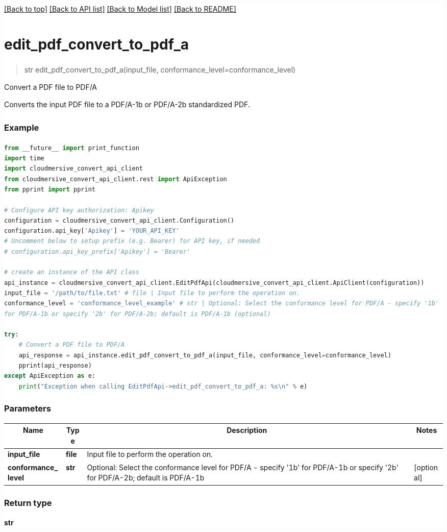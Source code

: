 [[Back to top]](#) [[Back to API list]](../README.md#documentation-for-api-endpoints) [[Back to Model list]](../README.md#documentation-for-models) [[Back to README]](../README.md)

# **edit_pdf_convert_to_pdf_a**
> str edit_pdf_convert_to_pdf_a(input_file, conformance_level=conformance_level)

Convert a PDF file to PDF/A

Converts the input PDF file to a PDF/A-1b or PDF/A-2b standardized PDF.

### Example
```python
from __future__ import print_function
import time
import cloudmersive_convert_api_client
from cloudmersive_convert_api_client.rest import ApiException
from pprint import pprint

# Configure API key authorization: Apikey
configuration = cloudmersive_convert_api_client.Configuration()
configuration.api_key['Apikey'] = 'YOUR_API_KEY'
# Uncomment below to setup prefix (e.g. Bearer) for API key, if needed
# configuration.api_key_prefix['Apikey'] = 'Bearer'

# create an instance of the API class
api_instance = cloudmersive_convert_api_client.EditPdfApi(cloudmersive_convert_api_client.ApiClient(configuration))
input_file = '/path/to/file.txt' # file | Input file to perform the operation on.
conformance_level = 'conformance_level_example' # str | Optional: Select the conformance level for PDF/A - specify '1b' for PDF/A-1b or specify '2b' for PDF/A-2b; default is PDF/A-1b (optional)

try:
    # Convert a PDF file to PDF/A
    api_response = api_instance.edit_pdf_convert_to_pdf_a(input_file, conformance_level=conformance_level)
    pprint(api_response)
except ApiException as e:
    print("Exception when calling EditPdfApi->edit_pdf_convert_to_pdf_a: %s\n" % e)
```

### Parameters

Name | Type | Description  | Notes
------------- | ------------- | ------------- | -------------
 **input_file** | **file**| Input file to perform the operation on. | 
 **conformance_level** | **str**| Optional: Select the conformance level for PDF/A - specify &#39;1b&#39; for PDF/A-1b or specify &#39;2b&#39; for PDF/A-2b; default is PDF/A-1b | [optional] 

### Return type

**str**
